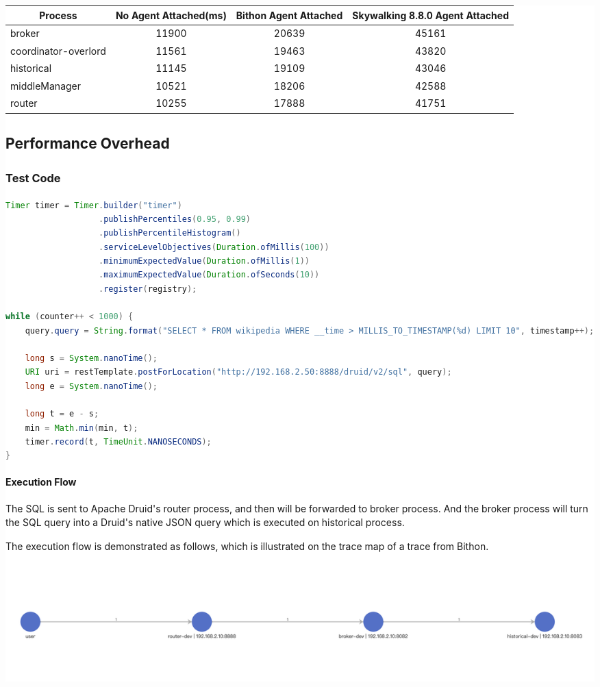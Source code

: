 | Process              |  No Agent Attached(ms)  |  Bithon Agent Attached  |  Skywalking 8.8.0 Agent Attached  |
|----------------------|:-----------------------:|:-----------------------:|:---------------------------------:|
| broker               |          11900          |          20639          |               45161               |
 | coordinator-overlord |          11561          |          19463          |               43820               |
 | historical           |          11145          |          19109          |               43046               |
 | middleManager        |          10521          |          18206          |               42588               |
| router               |          10255          |          17888          |               41751               |

## Performance Overhead


### Test Code

```java
Timer timer = Timer.builder("timer")
                   .publishPercentiles(0.95, 0.99)
                   .publishPercentileHistogram()
                   .serviceLevelObjectives(Duration.ofMillis(100))
                   .minimumExpectedValue(Duration.ofMillis(1))
                   .maximumExpectedValue(Duration.ofSeconds(10))
                   .register(registry);

while (counter++ < 1000) {
    query.query = String.format("SELECT * FROM wikipedia WHERE __time > MILLIS_TO_TIMESTAMP(%d) LIMIT 10", timestamp++);
    
    long s = System.nanoTime();
    URI uri = restTemplate.postForLocation("http://192.168.2.50:8888/druid/v2/sql", query);
    long e = System.nanoTime();
    
    long t = e - s;
    min = Math.min(min, t);
    timer.record(t, TimeUnit.NANOSECONDS);
}
```

#### Execution Flow
The SQL is sent to Apache Druid's router process, and then will be forwarded to broker process. 
And the broker process will turn the SQL query into a Druid's native JSON query which is executed on historical process.

The execution flow is demonstrated as follows, which is illustrated on the trace map of a trace from Bithon.

![trace-topo](trace-topo.png)
